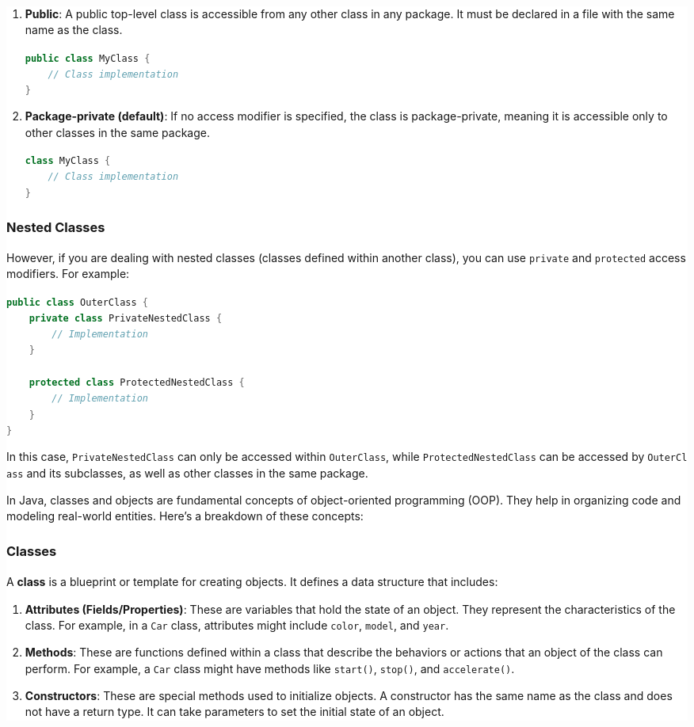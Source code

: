 1. **Public**: A public top-level class is accessible from any other class in any package. It must be declared in a file with the same name as the class.

   ```java
   public class MyClass {
       // Class implementation
   }
   ```

2. **Package-private (default)**: If no access modifier is specified, the class is package-private, meaning it is accessible only to other classes in the same package.

   ```java
   class MyClass {
       // Class implementation
   }
   ```

### Nested Classes
However, if you are dealing with nested classes (classes defined within another class), you can use `private` and `protected` access modifiers. For example:

```java
public class OuterClass {
    private class PrivateNestedClass {
        // Implementation
    }

    protected class ProtectedNestedClass {
        // Implementation
    }
}
```

In this case, `PrivateNestedClass` can only be accessed within `OuterClass`, while `ProtectedNestedClass` can be accessed by `OuterClass` and its subclasses, as well as other classes in the same package.


In Java, classes and objects are fundamental concepts of object-oriented programming (OOP). They help in organizing code and modeling real-world entities. Here’s a breakdown of these concepts:

### Classes

A **class** is a blueprint or template for creating objects. It defines a data structure that includes:

1. **Attributes (Fields/Properties)**: These are variables that hold the state of an object. They represent the characteristics of the class. For example, in a `Car` class, attributes might include `color`, `model`, and `year`.

2. **Methods**: These are functions defined within a class that describe the behaviors or actions that an object of the class can perform. For example, a `Car` class might have methods like `start()`, `stop()`, and `accelerate()`.

3. **Constructors**: These are special methods used to initialize objects. A constructor has the same name as the class and does not have a return type. It can take parameters to set the initial state of an object.
